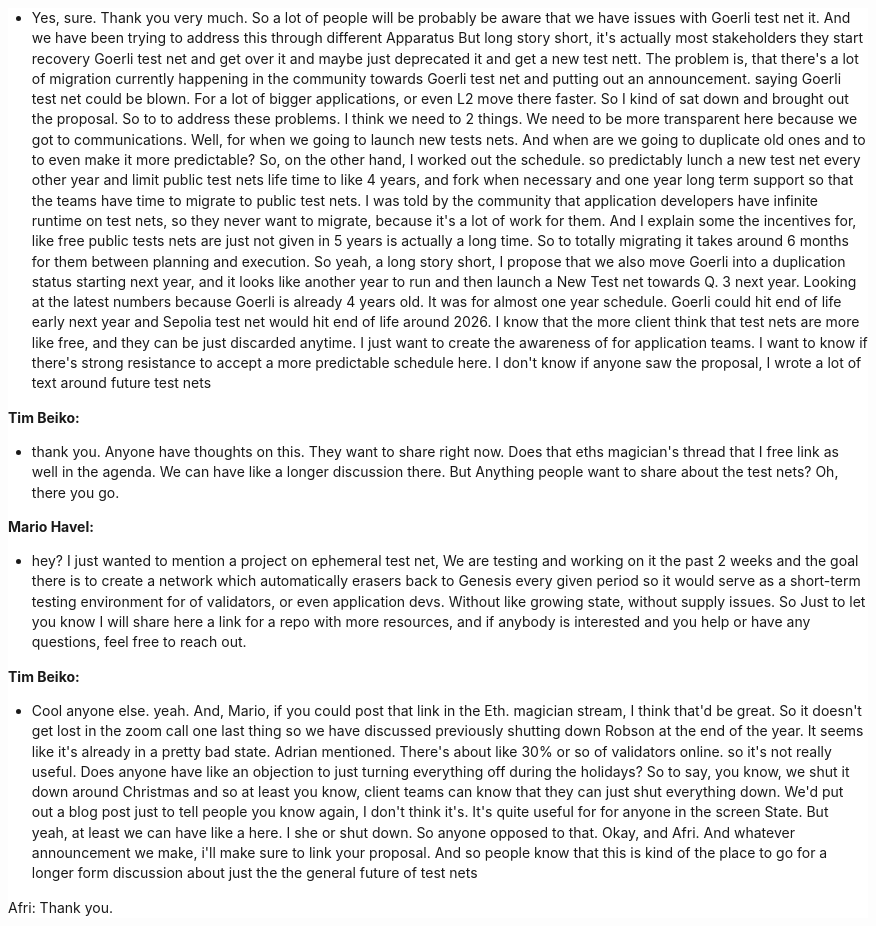 * Yes, sure. Thank you very much. So a lot of people will be probably be aware that we have issues with Goerli test net it. And we have been trying to address this through different Apparatus But long story short, it's actually most stakeholders they start recovery Goerli test net and get over it and maybe just deprecated it and get a new test nett. The problem is, that there's a lot of migration currently happening in the community towards Goerli test net and putting out an announcement. saying Goerli test net could be blown. For a lot of bigger applications, or even L2 move there faster. So I kind of sat down and brought out the proposal. So to to address these problems. I think we need to 2 things. We need to be more transparent here because we got to communications. Well, for when we going to launch new tests nets. And when are we going to duplicate old ones and to to even make it more predictable? So, on the other hand, I worked out the schedule. so predictably lunch a new test net every other year and limit public test nets life time to like 4 years, and fork when necessary and one year long term support so that the teams have time to migrate to public test nets. I was told by the community that application developers have infinite runtime on test nets, so they never want to migrate, because it's a lot of work for them. And I explain some the incentives for, like free public tests nets are just not given in 5 years is actually a long time. So to totally migrating it takes around 6 months for them between planning and execution. So yeah, a long story short, I propose that we also move Goerli into a duplication status starting next year, and it looks like another year to run and then launch a New Test net towards Q. 3 next year. Looking at the latest numbers because Goerli is already 4 years old. It was for almost one year schedule. Goerli could hit end of life early next year and Sepolia test net would hit end of life around 2026. I know that the more client think that test nets are  more like free, and they can be just discarded anytime. I just want to create the awareness of for application teams. I want to know if there's strong resistance to accept a more predictable schedule here. I don't know if anyone saw the proposal, I wrote a lot of text around future test nets 

**Tim Beiko:** 
* thank you. Anyone have thoughts on this. They want to share right now. Does that eths magician's thread that I free link as well in the agenda. We can have like a longer discussion there. But Anything people want to share about the test nets? Oh, there you go. 

**Mario Havel:**
* hey? I just wanted to mention a project on ephemeral test net, We are testing and working on it the past 2 weeks and the goal there is to create a network which automatically erasers back to Genesis every given period so it would serve as a short-term testing environment for of validators, or even application devs. Without like growing state, without supply issues. So Just to let you know I will share here a link for a repo with more resources, and if anybody is interested and you help or have any questions, feel free to reach out. 

**Tim Beiko:** 
* Cool anyone else. yeah. And, Mario, if you could post that link in the Eth. magician stream, I think that'd be great. So it doesn't get lost in the zoom call one last thing so we have discussed previously shutting down Robson at the end of the year. It seems like it's already in a pretty bad state. Adrian mentioned. There's about like 30% or so of validators online. so it's not really useful. Does anyone have like an objection to just turning everything off during the holidays? So to say, you know, we shut it down around Christmas and so at least you know, client teams can know that they can just shut everything down. We'd put out a blog post just to tell people you know again, I don't think it's. It's quite useful for for anyone in the screen State. But yeah, at least we can have like a here. I she or shut down. So anyone opposed to that. Okay, and Afri. And whatever announcement we make, i'll make sure to link your proposal. And so people know that this is kind of the place to go for a longer form discussion about just the the general future of test nets

Afri: Thank you.
